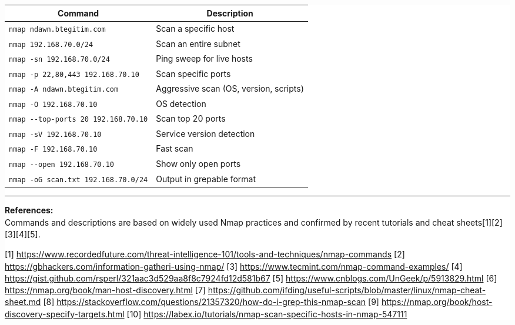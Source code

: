 | Command | Description |
|---------|-------------|
| `nmap ndawn.btegitim.com` | Scan a specific host |
| `nmap 192.168.70.0/24` | Scan an entire subnet |
| `nmap -sn 192.168.70.0/24` | Ping sweep for live hosts |
| `nmap -p 22,80,443 192.168.70.10` | Scan specific ports |
| `nmap -A ndawn.btegitim.com` | Aggressive scan (OS, version, scripts) |
| `nmap -O 192.168.70.10` | OS detection |
| `nmap --top-ports 20 192.168.70.10` | Scan top 20 ports |
| `nmap -sV 192.168.70.10` | Service version detection |
| `nmap -F 192.168.70.10` | Fast scan |
| `nmap --open 192.168.70.10` | Show only open ports |
| `nmap -oG scan.txt 192.168.70.0/24` | Output in grepable format |

---

**References:**  
Commands and descriptions are based on widely used Nmap practices and confirmed by recent tutorials and cheat sheets[1][2][3][4][5].

[1] <https://www.recordedfuture.com/threat-intelligence-101/tools-and-techniques/nmap-commands>
[2] <https://gbhackers.com/information-gatheri-using-nmap/>
[3] <https://www.tecmint.com/nmap-command-examples/>
[4] <https://gist.github.com/rsperl/321aac3d529aa8f8c7924fd12d581b67>
[5] <https://www.cnblogs.com/UnGeek/p/5913829.html>
[6] <https://nmap.org/book/man-host-discovery.html>
[7] <https://github.com/ifding/useful-scripts/blob/master/linux/nmap-cheat-sheet.md>
[8] <https://stackoverflow.com/questions/21357320/how-do-i-grep-this-nmap-scan>
[9] <https://nmap.org/book/host-discovery-specify-targets.html>
[10] <https://labex.io/tutorials/nmap-scan-specific-hosts-in-nmap-547111>
